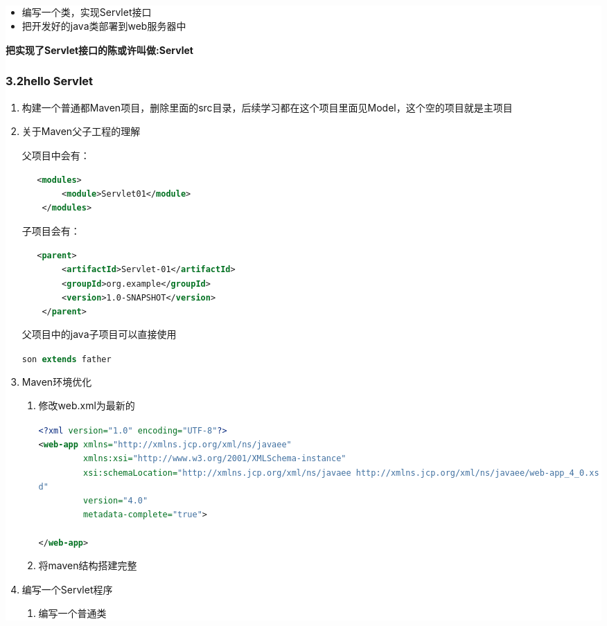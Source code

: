   - 编写一个类，实现Servlet接口
  - 把开发好的java类部署到web服务器中

  **把实现了Servlet接口的陈或许叫做:Servlet**

### 3.2hello Servlet

1. 构建一个普通都Maven项目，删除里面的src目录，后续学习都在这个项目里面见Model，这个空的项目就是主项目

2. 关于Maven父子工程的理解

   父项目中会有：

   ~~~xml
      <modules>
           <module>Servlet01</module>
       </modules>
   ~~~

   子项目会有：

   ~~~xml
      <parent>
           <artifactId>Servlet-01</artifactId>
           <groupId>org.example</groupId>
           <version>1.0-SNAPSHOT</version>
       </parent>
   ~~~

   父项目中的java子项目可以直接使用

   ~~~ java
   son extends father
   ~~~

   

3. Maven环境优化

   1. 修改web.xml为最新的

      ~~~xml
      <?xml version="1.0" encoding="UTF-8"?>
      <web-app xmlns="http://xmlns.jcp.org/xml/ns/javaee"
               xmlns:xsi="http://www.w3.org/2001/XMLSchema-instance"
               xsi:schemaLocation="http://xmlns.jcp.org/xml/ns/javaee http://xmlns.jcp.org/xml/ns/javaee/web-app_4_0.xsd"
               version="4.0"
               metadata-complete="true">
      
      </web-app>
      ~~~

      

   2. 将maven结构搭建完整

4. 编写一个Servlet程序

   1. 编写一个普通类
